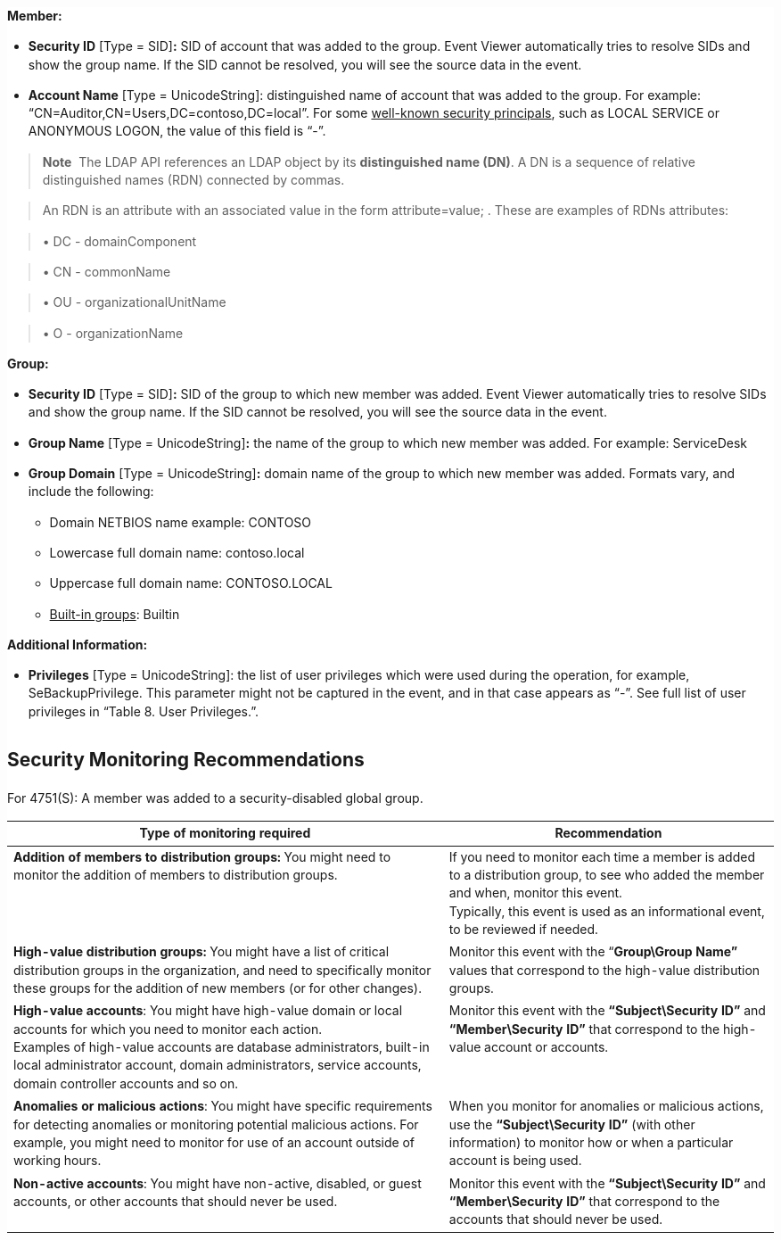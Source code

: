 **Member:**

-   **Security ID** \[Type = SID\]**:** SID of account that was added to the group. Event Viewer automatically tries to resolve SIDs and show the group name. If the SID cannot be resolved, you will see the source data in the event.

-   **Account Name** \[Type = UnicodeString\]: distinguished name of account that was added to the group. For example: “CN=Auditor,CN=Users,DC=contoso,DC=local”. For some [well-known security principals](https://support.microsoft.com/en-us/kb/243330), such as LOCAL SERVICE or ANONYMOUS LOGON, the value of this field is “-”.

> **Note**&nbsp;&nbsp;The LDAP API references an LDAP object by its **distinguished name (DN)**. A DN is a sequence of relative distinguished names (RDN) connected by commas.

> An RDN is an attribute with an associated value in the form attribute=value; . These are examples of RDNs attributes:

> • DC - domainComponent

> • CN - commonName

> • OU - organizationalUnitName

> • O - organizationName

**Group:**

-   **Security ID** \[Type = SID\]**:** SID of the group to which new member was added. Event Viewer automatically tries to resolve SIDs and show the group name. If the SID cannot be resolved, you will see the source data in the event.

-   **Group Name** \[Type = UnicodeString\]**:** the name of the group to which new member was added. For example: ServiceDesk



-   **Group Domain** \[Type = UnicodeString\]**:** domain name of the group to which new member was added. Formats vary, and include the following:

    -   Domain NETBIOS name example: CONTOSO

    -   Lowercase full domain name: contoso.local

    -   Uppercase full domain name: CONTOSO.LOCAL

    -   [Built-in groups](https://technet.microsoft.com/en-us/library/dn169025(v=ws.10).aspx): Builtin

**Additional Information:**

-   **Privileges** \[Type = UnicodeString\]: the list of user privileges which were used during the operation, for example, SeBackupPrivilege. This parameter might not be captured in the event, and in that case appears as “-”. See full list of user privileges in “Table 8. User Privileges.”.

## Security Monitoring Recommendations

For 4751(S): A member was added to a security-disabled global group.

| **Type of monitoring required**                                                                                                                                                                                                                                                                                   | **Recommendation**                                                                                                                                                                                                                |
|-------------------------------------------------------------------------------------------------------------------------------------------------------------------------------------------------------------------------------------------------------------------------------------------------------------------|-----------------------------------------------------------------------------------------------------------------------------------------------------------------------------------------------------------------------------------|
| **Addition of members to distribution groups:** You might need to monitor the addition of members to distribution groups.                                                                                                                                                                                         | If you need to monitor each time a member is added to a distribution group, to see who added the member and when, monitor this event.<br>Typically, this event is used as an informational event, to be reviewed if needed. |
| **High-value distribution groups:** You might have a list of critical distribution groups in the organization, and need to specifically monitor these groups for the addition of new members (or for other changes).                                                                                              | Monitor this event with the “**Group\\Group Name”** values that correspond to the high-value distribution groups.                                                                                                                 |
| **High-value accounts**: You might have high-value domain or local accounts for which you need to monitor each action.<br>Examples of high-value accounts are database administrators, built-in local administrator account, domain administrators, service accounts, domain controller accounts and so on. | Monitor this event with the **“Subject\\Security ID”** and **“Member\\Security ID”** that correspond to the high-value account or accounts.                                                                                       |
| **Anomalies or malicious actions**: You might have specific requirements for detecting anomalies or monitoring potential malicious actions. For example, you might need to monitor for use of an account outside of working hours.                                                                                | When you monitor for anomalies or malicious actions, use the **“Subject\\Security ID”** (with other information) to monitor how or when a particular account is being used.                                                       |
| **Non-active accounts**: You might have non-active, disabled, or guest accounts, or other accounts that should never be used.                                                                                                                                                                                     | Monitor this event with the **“Subject\\Security ID”** and **“Member\\Security ID”** that correspond to the accounts that should never be used.                                                                                   |